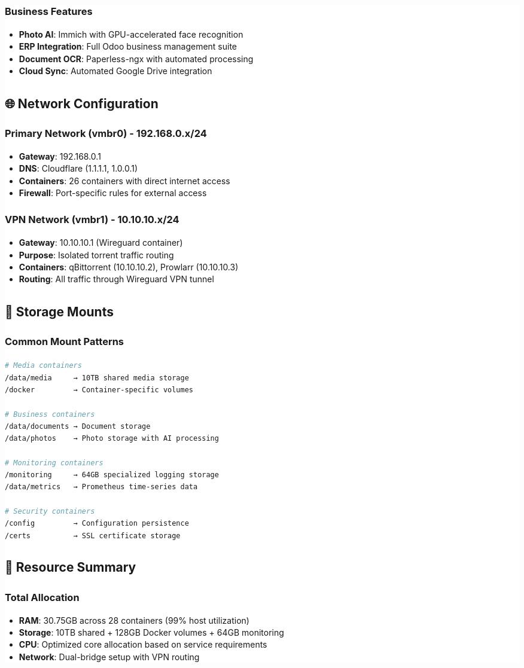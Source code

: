 ### Business Features
- **Photo AI**: Immich with GPU-accelerated face recognition
- **ERP Integration**: Full Odoo business management suite
- **Document OCR**: Paperless-ngx with automated processing
- **Cloud Sync**: Automated Google Drive integration

## 🌐 Network Configuration

### Primary Network (vmbr0) - 192.168.0.x/24
- **Gateway**: 192.168.0.1
- **DNS**: Cloudflare (1.1.1.1, 1.0.0.1)
- **Containers**: 26 containers with direct internet access
- **Firewall**: Port-specific rules for external access

### VPN Network (vmbr1) - 10.10.10.x/24  
- **Gateway**: 10.10.10.1 (Wireguard container)
- **Purpose**: Isolated torrent traffic routing
- **Containers**: qBittorrent (10.10.10.2), Prowlarr (10.10.10.3)
- **Routing**: All traffic through Wireguard VPN tunnel

## 💾 Storage Mounts

### Common Mount Patterns
```bash
# Media containers
/data/media     → 10TB shared media storage
/docker         → Container-specific volumes

# Business containers  
/data/documents → Document storage
/data/photos    → Photo storage with AI processing

# Monitoring containers
/monitoring     → 64GB specialized logging storage
/data/metrics   → Prometheus time-series data

# Security containers
/config         → Configuration persistence
/certs          → SSL certificate storage
```

## 🔧 Resource Summary

### Total Allocation
- **RAM**: 30.75GB across 28 containers (99% host utilization)
- **Storage**: 10TB shared + 128GB Docker volumes + 64GB monitoring
- **CPU**: Optimized core allocation based on service requirements
- **Network**: Dual-bridge setup with VPN routing

